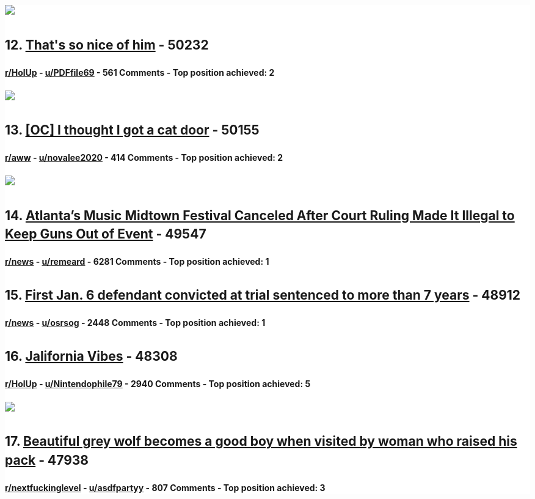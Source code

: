 <a href="https://i.redd.it/lfu6i7rkg3f91.jpg"><img src="https://b.thumbs.redditmedia.com/8mFIlzOYOBnKALi3o3lEVeXDgm6akqN56psXJz9p6Fo.jpg"></img></a>

## 12. [That's so nice of him](http://reddit.com/r/HolUp/comments/wdbr4e/thats_so_nice_of_him/) - 50232
#### [r/HolUp](http://reddit.com/r/HolUp) - [u/PDFfile69](http://reddit.com/u/PDFfile69) - 561 Comments - Top position achieved: 2

<a href="https://i.redd.it/5i3pcys672f91.jpg"><img src="https://b.thumbs.redditmedia.com/o7NjmcpQURcFvBo5M8XKW79_Ffdb6r25WAQ-NMah5Eg.jpg"></img></a>

## 13. [[OC] I thought I got a cat door](http://reddit.com/r/aww/comments/wdhkkx/oc_i_thought_i_got_a_cat_door/) - 50155
#### [r/aww](http://reddit.com/r/aww) - [u/novalee2020](http://reddit.com/u/novalee2020) - 414 Comments - Top position achieved: 2

<a href="https://v.redd.it/24h6kw55b5f91"><img src="https://b.thumbs.redditmedia.com/aWaEx1PRI2k7SWjcIyl9VVe4dv7hCX_h3FjG5cqzdzg.jpg"></img></a>

## 14. [Atlanta’s Music Midtown Festival Canceled After Court Ruling Made It Illegal to Keep Guns Out of Event](http://reddit.com/r/news/comments/wdjlan/atlantas_music_midtown_festival_canceled_after/) - 49547
#### [r/news](http://reddit.com/r/news) - [u/remeard](http://reddit.com/u/remeard) - 6281 Comments - Top position achieved: 1

## 15. [First Jan. 6 defendant convicted at trial sentenced to more than 7 years](http://reddit.com/r/news/comments/wdr1fh/first_jan_6_defendant_convicted_at_trial/) - 48912
#### [r/news](http://reddit.com/r/news) - [u/osrsog](http://reddit.com/u/osrsog) - 2448 Comments - Top position achieved: 1

## 16. [Jalifornia Vibes](http://reddit.com/r/HolUp/comments/wdhel7/jalifornia_vibes/) - 48308
#### [r/HolUp](http://reddit.com/r/HolUp) - [u/Nintendophile79](http://reddit.com/u/Nintendophile79) - 2940 Comments - Top position achieved: 5

<a href="https://i.redd.it/c3rar1r8s3f91.jpg"><img src="https://b.thumbs.redditmedia.com/Zg6C6yjBryg9ls_IwX9t0RyKzgrvdpDUytQKVvXlD9w.jpg"></img></a>

## 17. [Beautiful grey wolf becomes a good boy when visited by woman who raised his pack](http://reddit.com/r/nextfuckinglevel/comments/wdmj6r/beautiful_grey_wolf_becomes_a_good_boy_when/) - 47938
#### [r/nextfuckinglevel](http://reddit.com/r/nextfuckinglevel) - [u/asdfpartyy](http://reddit.com/u/asdfpartyy) - 807 Comments - Top position achieved: 3
